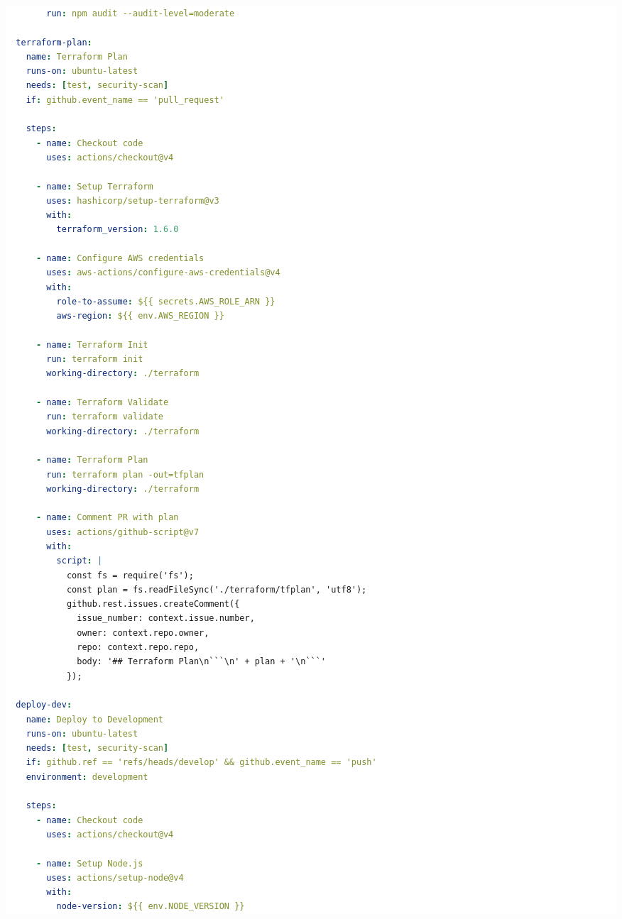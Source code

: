 ```yaml
        run: npm audit --audit-level=moderate

  terraform-plan:
    name: Terraform Plan
    runs-on: ubuntu-latest
    needs: [test, security-scan]
    if: github.event_name == 'pull_request'
    
    steps:
      - name: Checkout code
        uses: actions/checkout@v4
      
      - name: Setup Terraform
        uses: hashicorp/setup-terraform@v3
        with:
          terraform_version: 1.6.0
      
      - name: Configure AWS credentials
        uses: aws-actions/configure-aws-credentials@v4
        with:
          role-to-assume: ${{ secrets.AWS_ROLE_ARN }}
          aws-region: ${{ env.AWS_REGION }}
      
      - name: Terraform Init
        run: terraform init
        working-directory: ./terraform
      
      - name: Terraform Validate
        run: terraform validate
        working-directory: ./terraform
      
      - name: Terraform Plan
        run: terraform plan -out=tfplan
        working-directory: ./terraform
      
      - name: Comment PR with plan
        uses: actions/github-script@v7
        with:
          script: |
            const fs = require('fs');
            const plan = fs.readFileSync('./terraform/tfplan', 'utf8');
            github.rest.issues.createComment({
              issue_number: context.issue.number,
              owner: context.repo.owner,
              repo: context.repo.repo,
              body: '## Terraform Plan\n```\n' + plan + '\n```'
            });

  deploy-dev:
    name: Deploy to Development
    runs-on: ubuntu-latest
    needs: [test, security-scan]
    if: github.ref == 'refs/heads/develop' && github.event_name == 'push'
    environment: development
    
    steps:
      - name: Checkout code
        uses: actions/checkout@v4
      
      - name: Setup Node.js
        uses: actions/setup-node@v4
        with:
          node-version: ${{ env.NODE_VERSION }}
```
